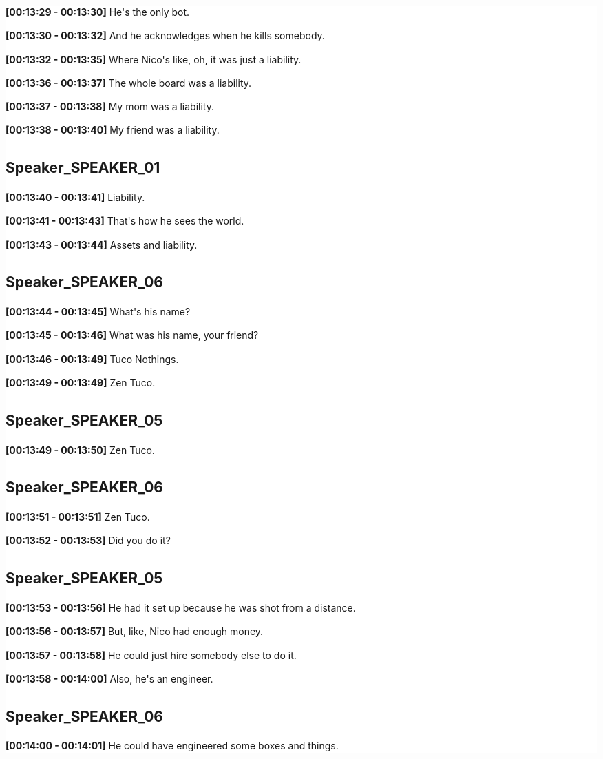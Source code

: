 **[00:13:29 - 00:13:30]** He's the only bot.

**[00:13:30 - 00:13:32]** And he acknowledges when he kills somebody.

**[00:13:32 - 00:13:35]** Where Nico's like, oh, it was just a liability.

**[00:13:36 - 00:13:37]** The whole board was a liability.

**[00:13:37 - 00:13:38]** My mom was a liability.

**[00:13:38 - 00:13:40]** My friend was a liability.


## Speaker_SPEAKER_01

**[00:13:40 - 00:13:41]** Liability.

**[00:13:41 - 00:13:43]** That's how he sees the world.

**[00:13:43 - 00:13:44]** Assets and liability.


## Speaker_SPEAKER_06

**[00:13:44 - 00:13:45]** What's his name?

**[00:13:45 - 00:13:46]** What was his name, your friend?

**[00:13:46 - 00:13:49]** Tuco Nothings.

**[00:13:49 - 00:13:49]** Zen Tuco.


## Speaker_SPEAKER_05

**[00:13:49 - 00:13:50]** Zen Tuco.


## Speaker_SPEAKER_06

**[00:13:51 - 00:13:51]** Zen Tuco.

**[00:13:52 - 00:13:53]** Did you do it?


## Speaker_SPEAKER_05

**[00:13:53 - 00:13:56]** He had it set up because he was shot from a distance.

**[00:13:56 - 00:13:57]** But, like, Nico had enough money.

**[00:13:57 - 00:13:58]** He could just hire somebody else to do it.

**[00:13:58 - 00:14:00]** Also, he's an engineer.


## Speaker_SPEAKER_06

**[00:14:00 - 00:14:01]** He could have engineered some boxes and things.
